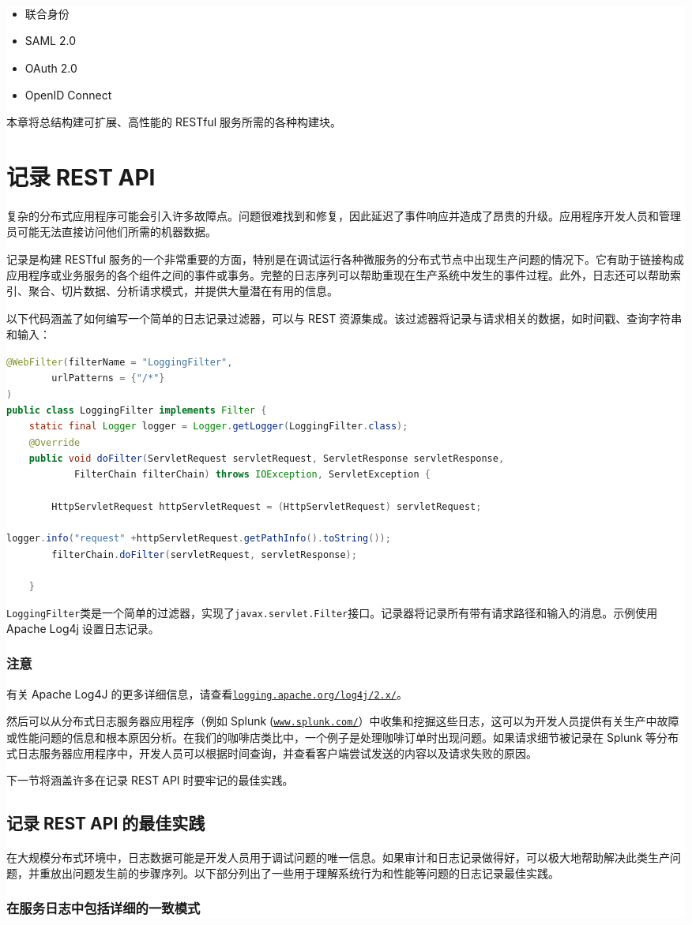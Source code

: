 +   联合身份

+   SAML 2.0

+   OAuth 2.0

+   OpenID Connect

本章将总结构建可扩展、高性能的 RESTful 服务所需的各种构建块。

# 记录 REST API

复杂的分布式应用程序可能会引入许多故障点。问题很难找到和修复，因此延迟了事件响应并造成了昂贵的升级。应用程序开发人员和管理员可能无法直接访问他们所需的机器数据。

记录是构建 RESTful 服务的一个非常重要的方面，特别是在调试运行各种微服务的分布式节点中出现生产问题的情况下。它有助于链接构成应用程序或业务服务的各个组件之间的事件或事务。完整的日志序列可以帮助重现在生产系统中发生的事件过程。此外，日志还可以帮助索引、聚合、切片数据、分析请求模式，并提供大量潜在有用的信息。

以下代码涵盖了如何编写一个简单的日志记录过滤器，可以与 REST 资源集成。该过滤器将记录与请求相关的数据，如时间戳、查询字符串和输入：

```java
@WebFilter(filterName = "LoggingFilter",
        urlPatterns = {"/*"}
)
public class LoggingFilter implements Filter {
    static final Logger logger = Logger.getLogger(LoggingFilter.class);
    @Override
    public void doFilter(ServletRequest servletRequest, ServletResponse servletResponse,
            FilterChain filterChain) throws IOException, ServletException {

        HttpServletRequest httpServletRequest = (HttpServletRequest) servletRequest;

logger.info("request" +httpServletRequest.getPathInfo().toString());
        filterChain.doFilter(servletRequest, servletResponse);

    }
```

`LoggingFilter`类是一个简单的过滤器，实现了`javax.servlet.Filter`接口。记录器将记录所有带有请求路径和输入的消息。示例使用 Apache Log4j 设置日志记录。

### 注意

有关 Apache Log4J 的更多详细信息，请查看[`logging.apache.org/log4j/2.x/`](http://logging.apache.org/log4j/2.x/)。

然后可以从分布式日志服务器应用程序（例如 Splunk ([`www.splunk.com/`](http://www.splunk.com/)）中收集和挖掘这些日志，这可以为开发人员提供有关生产中故障或性能问题的信息和根本原因分析。在我们的咖啡店类比中，一个例子是处理咖啡订单时出现问题。如果请求细节被记录在 Splunk 等分布式日志服务器应用程序中，开发人员可以根据时间查询，并查看客户端尝试发送的内容以及请求失败的原因。

下一节将涵盖许多在记录 REST API 时要牢记的最佳实践。

## 记录 REST API 的最佳实践

在大规模分布式环境中，日志数据可能是开发人员用于调试问题的唯一信息。如果审计和日志记录做得好，可以极大地帮助解决此类生产问题，并重放出问题发生前的步骤序列。以下部分列出了一些用于理解系统行为和性能等问题的日志记录最佳实践。

### 在服务日志中包括详细的一致模式
